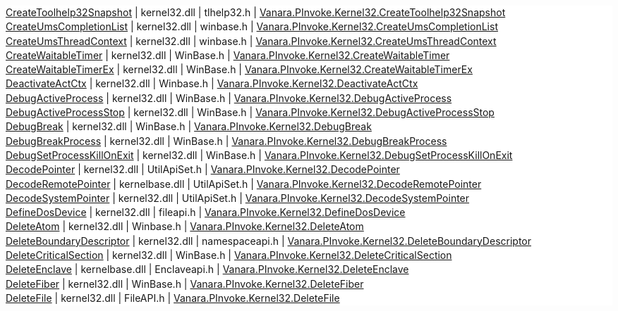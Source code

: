 [CreateToolhelp32Snapshot](https://www.google.com/search?num=5&q=CreateToolhelp32Snapshot+site%3Alearn.microsoft.com) | kernel32.dll | tlhelp32.h | [Vanara.PInvoke.Kernel32.CreateToolhelp32Snapshot](https://github.com/dahall/Vanara/search?l=C%23&q=CreateToolhelp32Snapshot)  
[CreateUmsCompletionList](https://www.google.com/search?num=5&q=CreateUmsCompletionList+site%3Alearn.microsoft.com) | kernel32.dll | winbase.h | [Vanara.PInvoke.Kernel32.CreateUmsCompletionList](https://github.com/dahall/Vanara/search?l=C%23&q=CreateUmsCompletionList)  
[CreateUmsThreadContext](https://www.google.com/search?num=5&q=CreateUmsThreadContext+site%3Alearn.microsoft.com) | kernel32.dll | winbase.h | [Vanara.PInvoke.Kernel32.CreateUmsThreadContext](https://github.com/dahall/Vanara/search?l=C%23&q=CreateUmsThreadContext)  
[CreateWaitableTimer](https://www.google.com/search?num=5&q=CreateWaitableTimerA+site%3Alearn.microsoft.com) | kernel32.dll | WinBase.h | [Vanara.PInvoke.Kernel32.CreateWaitableTimer](https://github.com/dahall/Vanara/search?l=C%23&q=CreateWaitableTimer)  
[CreateWaitableTimerEx](https://www.google.com/search?num=5&q=CreateWaitableTimerExA+site%3Alearn.microsoft.com) | kernel32.dll | WinBase.h | [Vanara.PInvoke.Kernel32.CreateWaitableTimerEx](https://github.com/dahall/Vanara/search?l=C%23&q=CreateWaitableTimerEx)  
[DeactivateActCtx](https://www.google.com/search?num=5&q=DeactivateActCtx+site%3Alearn.microsoft.com) | kernel32.dll | Winbase.h | [Vanara.PInvoke.Kernel32.DeactivateActCtx](https://github.com/dahall/Vanara/search?l=C%23&q=DeactivateActCtx)  
[DebugActiveProcess](https://www.google.com/search?num=5&q=DebugActiveProcess+site%3Alearn.microsoft.com) | kernel32.dll | WinBase.h | [Vanara.PInvoke.Kernel32.DebugActiveProcess](https://github.com/dahall/Vanara/search?l=C%23&q=DebugActiveProcess)  
[DebugActiveProcessStop](https://www.google.com/search?num=5&q=DebugActiveProcessStop+site%3Alearn.microsoft.com) | kernel32.dll | WinBase.h | [Vanara.PInvoke.Kernel32.DebugActiveProcessStop](https://github.com/dahall/Vanara/search?l=C%23&q=DebugActiveProcessStop)  
[DebugBreak](https://www.google.com/search?num=5&q=DebugBreak+site%3Alearn.microsoft.com) | kernel32.dll | WinBase.h | [Vanara.PInvoke.Kernel32.DebugBreak](https://github.com/dahall/Vanara/search?l=C%23&q=DebugBreak)  
[DebugBreakProcess](https://www.google.com/search?num=5&q=DebugBreakProcess+site%3Alearn.microsoft.com) | kernel32.dll | WinBase.h | [Vanara.PInvoke.Kernel32.DebugBreakProcess](https://github.com/dahall/Vanara/search?l=C%23&q=DebugBreakProcess)  
[DebugSetProcessKillOnExit](https://www.google.com/search?num=5&q=DebugSetProcessKillOnExit+site%3Alearn.microsoft.com) | kernel32.dll | WinBase.h | [Vanara.PInvoke.Kernel32.DebugSetProcessKillOnExit](https://github.com/dahall/Vanara/search?l=C%23&q=DebugSetProcessKillOnExit)  
[DecodePointer](https://www.google.com/search?num=5&q=DecodePointer+site%3Alearn.microsoft.com) | kernel32.dll | UtilApiSet.h | [Vanara.PInvoke.Kernel32.DecodePointer](https://github.com/dahall/Vanara/search?l=C%23&q=DecodePointer)  
[DecodeRemotePointer](https://www.google.com/search?num=5&q=DecodeRemotePointer+site%3Alearn.microsoft.com) | kernelbase.dll | UtilApiSet.h | [Vanara.PInvoke.Kernel32.DecodeRemotePointer](https://github.com/dahall/Vanara/search?l=C%23&q=DecodeRemotePointer)  
[DecodeSystemPointer](https://www.google.com/search?num=5&q=DecodeSystemPointer+site%3Alearn.microsoft.com) | kernel32.dll | UtilApiSet.h | [Vanara.PInvoke.Kernel32.DecodeSystemPointer](https://github.com/dahall/Vanara/search?l=C%23&q=DecodeSystemPointer)  
[DefineDosDevice](https://www.google.com/search?num=5&q=DefineDosDeviceA+site%3Alearn.microsoft.com) | kernel32.dll | fileapi.h | [Vanara.PInvoke.Kernel32.DefineDosDevice](https://github.com/dahall/Vanara/search?l=C%23&q=DefineDosDevice)  
[DeleteAtom](https://www.google.com/search?num=5&q=DeleteAtom+site%3Alearn.microsoft.com) | kernel32.dll | Winbase.h | [Vanara.PInvoke.Kernel32.DeleteAtom](https://github.com/dahall/Vanara/search?l=C%23&q=DeleteAtom)  
[DeleteBoundaryDescriptor](https://www.google.com/search?num=5&q=DeleteBoundaryDescriptor+site%3Alearn.microsoft.com) | kernel32.dll | namespaceapi.h | [Vanara.PInvoke.Kernel32.DeleteBoundaryDescriptor](https://github.com/dahall/Vanara/search?l=C%23&q=DeleteBoundaryDescriptor)  
[DeleteCriticalSection](https://www.google.com/search?num=5&q=DeleteCriticalSection+site%3Alearn.microsoft.com) | kernel32.dll | WinBase.h | [Vanara.PInvoke.Kernel32.DeleteCriticalSection](https://github.com/dahall/Vanara/search?l=C%23&q=DeleteCriticalSection)  
[DeleteEnclave](https://www.google.com/search?num=5&q=DeleteEnclave+site%3Alearn.microsoft.com) | kernelbase.dll | Enclaveapi.h | [Vanara.PInvoke.Kernel32.DeleteEnclave](https://github.com/dahall/Vanara/search?l=C%23&q=DeleteEnclave)  
[DeleteFiber](https://www.google.com/search?num=5&q=DeleteFiber+site%3Alearn.microsoft.com) | kernel32.dll | WinBase.h | [Vanara.PInvoke.Kernel32.DeleteFiber](https://github.com/dahall/Vanara/search?l=C%23&q=DeleteFiber)  
[DeleteFile](https://www.google.com/search?num=5&q=DeleteFileA+site%3Alearn.microsoft.com) | kernel32.dll | FileAPI.h | [Vanara.PInvoke.Kernel32.DeleteFile](https://github.com/dahall/Vanara/search?l=C%23&q=DeleteFile)  